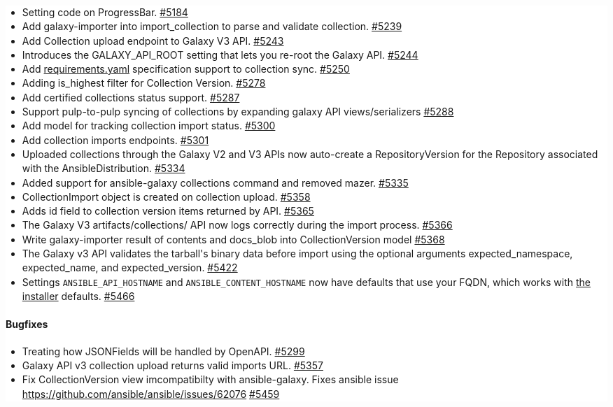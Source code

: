 -   Setting code on ProgressBar.
    [#5184](https://pulp.plan.io/issues/5184)
-   Add galaxy-importer into import_collection to parse and validate collection.
    [#5239](https://pulp.plan.io/issues/5239)
-   Add Collection upload endpoint to Galaxy V3 API.
    [#5243](https://pulp.plan.io/issues/5243)
-   Introduces the GALAXY_API_ROOT setting that lets you re-root the Galaxy API.
    [#5244](https://pulp.plan.io/issues/5244)
-   Add [requirements.yaml](https://docs.ansible.com/ansible/devel/dev_guide/collections_tech_preview.html#install-multiple-collections-with-a-requirements-file) specification support to collection sync.
    [#5250](https://pulp.plan.io/issues/5250)
-   Adding is_highest filter for Collection Version.
    [#5278](https://pulp.plan.io/issues/5278)
-   Add certified collections status support.
    [#5287](https://pulp.plan.io/issues/5287)
-   Support pulp-to-pulp syncing of collections by expanding galaxy API views/serializers
    [#5288](https://pulp.plan.io/issues/5288)
-   Add model for tracking collection import status.
    [#5300](https://pulp.plan.io/issues/5300)
-   Add collection imports endpoints.
    [#5301](https://pulp.plan.io/issues/5301)
-   Uploaded collections through the Galaxy V2 and V3 APIs now auto-create a RepositoryVersion for the
    Repository associated with the AnsibleDistribution.
    [#5334](https://pulp.plan.io/issues/5334)
-   Added support for ansible-galaxy collections command and removed mazer.
    [#5335](https://pulp.plan.io/issues/5335)
-   CollectionImport object is created on collection upload.
    [#5358](https://pulp.plan.io/issues/5358)
-   Adds id field to collection version items returned by API.
    [#5365](https://pulp.plan.io/issues/5365)
-   The Galaxy V3 artifacts/collections/ API now logs correctly during the import process.
    [#5366](https://pulp.plan.io/issues/5366)
-   Write galaxy-importer result of contents and docs_blob into CollectionVersion model
    [#5368](https://pulp.plan.io/issues/5368)
-   The Galaxy v3 API validates the tarball's binary data before import using the optional arguments
    expected_namespace, expected_name, and expected_version.
    [#5422](https://pulp.plan.io/issues/5422)
-   Settings `ANSIBLE_API_HOSTNAME` and `ANSIBLE_CONTENT_HOSTNAME` now have defaults that use your
    FQDN, which works with [the installer](https://github.com/pulp/ansible-pulp) defaults.
    [#5466](https://pulp.plan.io/issues/5466)

#### Bugfixes

-   Treating how JSONFields will be handled by OpenAPI.
    [#5299](https://pulp.plan.io/issues/5299)
-   Galaxy API v3 collection upload returns valid imports URL.
    [#5357](https://pulp.plan.io/issues/5357)
-   Fix CollectionVersion view imcompatibilty with ansible-galaxy.
    Fixes ansible issue <https://github.com/ansible/ansible/issues/62076>
    [#5459](https://pulp.plan.io/issues/5459)
